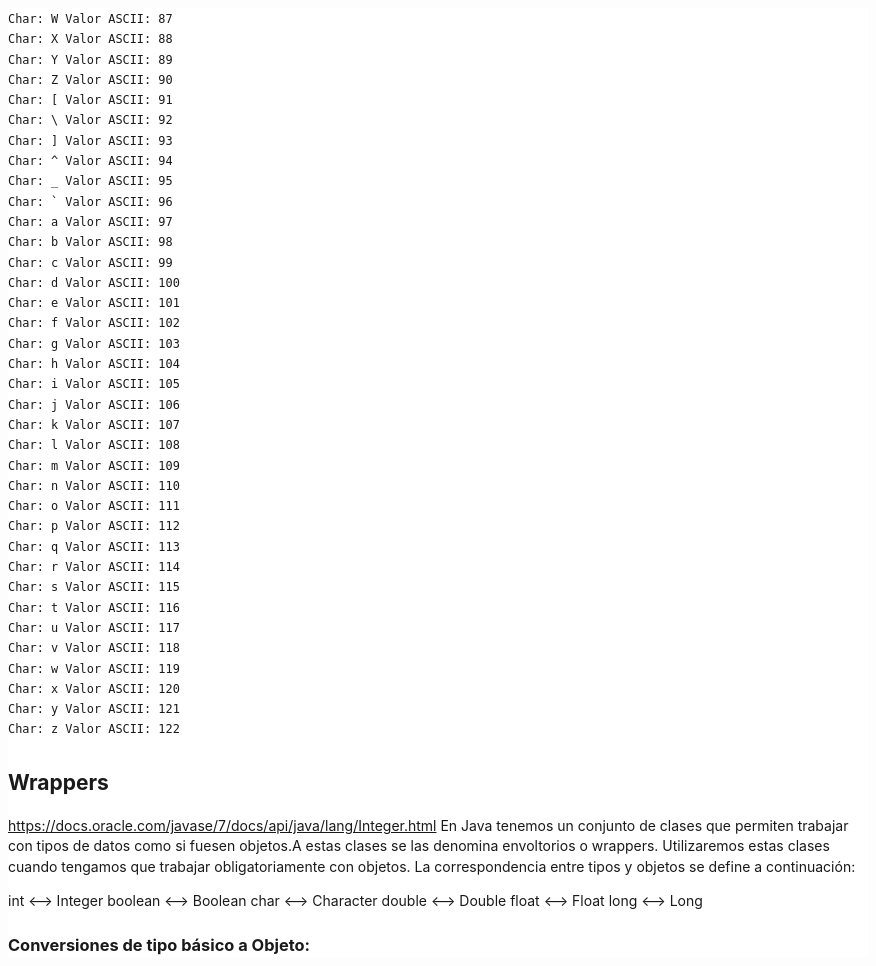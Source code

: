     Char: W Valor ASCII: 87
    Char: X Valor ASCII: 88
    Char: Y Valor ASCII: 89
    Char: Z Valor ASCII: 90
    Char: [ Valor ASCII: 91
    Char: \ Valor ASCII: 92
    Char: ] Valor ASCII: 93
    Char: ^ Valor ASCII: 94
    Char: _ Valor ASCII: 95
    Char: ` Valor ASCII: 96
    Char: a Valor ASCII: 97
    Char: b Valor ASCII: 98
    Char: c Valor ASCII: 99
    Char: d Valor ASCII: 100
    Char: e Valor ASCII: 101
    Char: f Valor ASCII: 102
    Char: g Valor ASCII: 103
    Char: h Valor ASCII: 104
    Char: i Valor ASCII: 105
    Char: j Valor ASCII: 106
    Char: k Valor ASCII: 107
    Char: l Valor ASCII: 108
    Char: m Valor ASCII: 109
    Char: n Valor ASCII: 110
    Char: o Valor ASCII: 111
    Char: p Valor ASCII: 112
    Char: q Valor ASCII: 113
    Char: r Valor ASCII: 114
    Char: s Valor ASCII: 115
    Char: t Valor ASCII: 116
    Char: u Valor ASCII: 117
    Char: v Valor ASCII: 118
    Char: w Valor ASCII: 119
    Char: x Valor ASCII: 120
    Char: y Valor ASCII: 121
    Char: z Valor ASCII: 122


## Wrappers

https://docs.oracle.com/javase/7/docs/api/java/lang/Integer.html
En Java tenemos un conjunto de clases que permiten trabajar con tipos de datos como si fuesen objetos.A estas clases se las denomina envoltorios o wrappers. Utilizaremos estas clases cuando tengamos que trabajar obligatoriamente con objetos. La correspondencia entre tipos y objetos se define a continuación:

int <--> Integer
boolean <--> Boolean
char <--> Character
double <--> Double
float <--> Float
long <--> Long
### Conversiones de tipo básico a Objeto:
